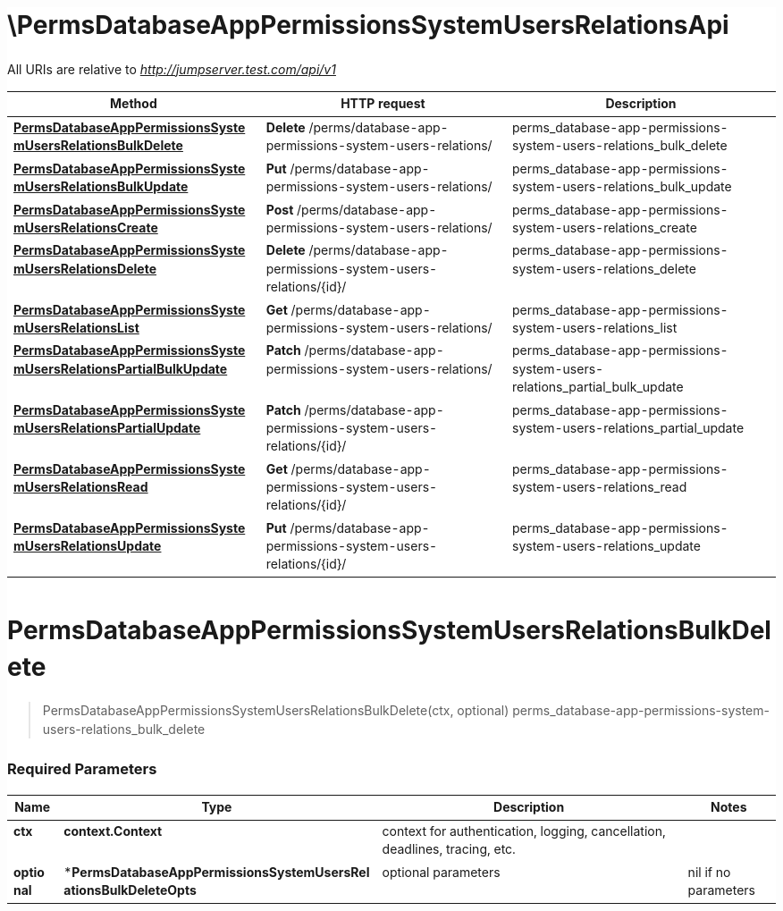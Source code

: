 # \PermsDatabaseAppPermissionsSystemUsersRelationsApi

All URIs are relative to *http://jumpserver.test.com/api/v1*

Method | HTTP request | Description
------------- | ------------- | -------------
[**PermsDatabaseAppPermissionsSystemUsersRelationsBulkDelete**](PermsDatabaseAppPermissionsSystemUsersRelationsApi.md#PermsDatabaseAppPermissionsSystemUsersRelationsBulkDelete) | **Delete** /perms/database-app-permissions-system-users-relations/ | perms_database-app-permissions-system-users-relations_bulk_delete
[**PermsDatabaseAppPermissionsSystemUsersRelationsBulkUpdate**](PermsDatabaseAppPermissionsSystemUsersRelationsApi.md#PermsDatabaseAppPermissionsSystemUsersRelationsBulkUpdate) | **Put** /perms/database-app-permissions-system-users-relations/ | perms_database-app-permissions-system-users-relations_bulk_update
[**PermsDatabaseAppPermissionsSystemUsersRelationsCreate**](PermsDatabaseAppPermissionsSystemUsersRelationsApi.md#PermsDatabaseAppPermissionsSystemUsersRelationsCreate) | **Post** /perms/database-app-permissions-system-users-relations/ | perms_database-app-permissions-system-users-relations_create
[**PermsDatabaseAppPermissionsSystemUsersRelationsDelete**](PermsDatabaseAppPermissionsSystemUsersRelationsApi.md#PermsDatabaseAppPermissionsSystemUsersRelationsDelete) | **Delete** /perms/database-app-permissions-system-users-relations/{id}/ | perms_database-app-permissions-system-users-relations_delete
[**PermsDatabaseAppPermissionsSystemUsersRelationsList**](PermsDatabaseAppPermissionsSystemUsersRelationsApi.md#PermsDatabaseAppPermissionsSystemUsersRelationsList) | **Get** /perms/database-app-permissions-system-users-relations/ | perms_database-app-permissions-system-users-relations_list
[**PermsDatabaseAppPermissionsSystemUsersRelationsPartialBulkUpdate**](PermsDatabaseAppPermissionsSystemUsersRelationsApi.md#PermsDatabaseAppPermissionsSystemUsersRelationsPartialBulkUpdate) | **Patch** /perms/database-app-permissions-system-users-relations/ | perms_database-app-permissions-system-users-relations_partial_bulk_update
[**PermsDatabaseAppPermissionsSystemUsersRelationsPartialUpdate**](PermsDatabaseAppPermissionsSystemUsersRelationsApi.md#PermsDatabaseAppPermissionsSystemUsersRelationsPartialUpdate) | **Patch** /perms/database-app-permissions-system-users-relations/{id}/ | perms_database-app-permissions-system-users-relations_partial_update
[**PermsDatabaseAppPermissionsSystemUsersRelationsRead**](PermsDatabaseAppPermissionsSystemUsersRelationsApi.md#PermsDatabaseAppPermissionsSystemUsersRelationsRead) | **Get** /perms/database-app-permissions-system-users-relations/{id}/ | perms_database-app-permissions-system-users-relations_read
[**PermsDatabaseAppPermissionsSystemUsersRelationsUpdate**](PermsDatabaseAppPermissionsSystemUsersRelationsApi.md#PermsDatabaseAppPermissionsSystemUsersRelationsUpdate) | **Put** /perms/database-app-permissions-system-users-relations/{id}/ | perms_database-app-permissions-system-users-relations_update


# **PermsDatabaseAppPermissionsSystemUsersRelationsBulkDelete**
> PermsDatabaseAppPermissionsSystemUsersRelationsBulkDelete(ctx, optional)
perms_database-app-permissions-system-users-relations_bulk_delete



### Required Parameters

Name | Type | Description  | Notes
------------- | ------------- | ------------- | -------------
 **ctx** | **context.Context** | context for authentication, logging, cancellation, deadlines, tracing, etc.
 **optional** | ***PermsDatabaseAppPermissionsSystemUsersRelationsBulkDeleteOpts** | optional parameters | nil if no parameters

